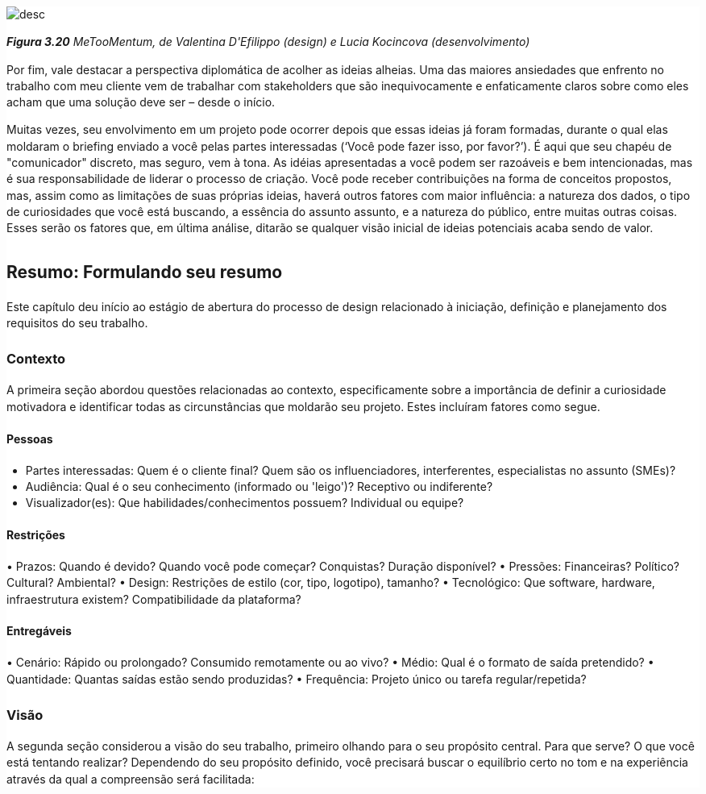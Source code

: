 ![desc](https://s3.sa-east-1.amazonaws.com/tavares-blog/images/12d14006-40b9-43ea-9aa2-a525a9828ba6.png)

_**Figura 3.20** *MeTooMentum*, de Valentina D'Efilippo (design) e Lucia Kocincova (desenvolvimento)_

Por fim, vale destacar a perspectiva diplomática de acolher as ideias alheias. Uma das maiores ansiedades que enfrento no trabalho com meu cliente vem de trabalhar com stakeholders que são inequivocamente e enfaticamente claros sobre como eles acham que uma solução deve ser – desde o início.

Muitas vezes, seu envolvimento em um projeto pode ocorrer depois que essas ideias já foram formadas, durante o qual elas moldaram o briefing enviado a você pelas partes interessadas (‘Você pode fazer isso, por favor?’). É aqui que seu chapéu de "comunicador" discreto, mas seguro, vem à tona. As idéias apresentadas a você podem ser razoáveis ​​e bem intencionadas, mas é sua responsabilidade de liderar o processo de criação. Você pode receber contribuições na forma de conceitos propostos, mas, assim como as limitações de suas próprias ideias, haverá outros fatores com maior influência: a natureza dos dados, o tipo de curiosidades que você está buscando, a essência do assunto assunto, e a natureza do público, entre muitas outras coisas. Esses serão os fatores que, em última análise, ditarão se qualquer visão inicial de ideias potenciais acaba sendo de valor.

## Resumo: Formulando seu resumo

Este capítulo deu início ao estágio de abertura do processo de design relacionado à iniciação, definição e planejamento dos requisitos do seu trabalho.

### Contexto
A primeira seção abordou questões relacionadas ao contexto, especificamente sobre a importância de definir a curiosidade motivadora e identificar todas as circunstâncias que moldarão seu projeto. Estes incluíram fatores como segue.

#### Pessoas

* Partes interessadas: Quem é o cliente final? Quem são os influenciadores, interferentes, especialistas no assunto (SMEs)?
* Audiência: Qual é o seu conhecimento (informado ou 'leigo')? Receptivo ou indiferente?
* Visualizador(es): Que habilidades/conhecimentos possuem? Individual ou equipe?

#### Restrições
• Prazos: Quando é devido? Quando você pode começar? Conquistas? Duração disponível?
• Pressões: Financeiras? Político? Cultural? Ambiental?
• Design: Restrições de estilo (cor, tipo, logotipo), tamanho?
• Tecnológico: Que software, hardware, infraestrutura existem? Compatibilidade da plataforma?

#### Entregáveis
• Cenário: Rápido ou prolongado? Consumido remotamente ou ao vivo?
• Médio: Qual é o formato de saída pretendido?
• Quantidade: Quantas saídas estão sendo produzidas?
• Frequência: Projeto único ou tarefa regular/repetida?

### Visão

A segunda seção considerou a visão do seu trabalho, primeiro olhando para o seu propósito central. Para que serve? O que você está tentando realizar? Dependendo do seu propósito definido, você precisará buscar o equilíbrio certo no tom e na experiência através da qual a compreensão será facilitada:
